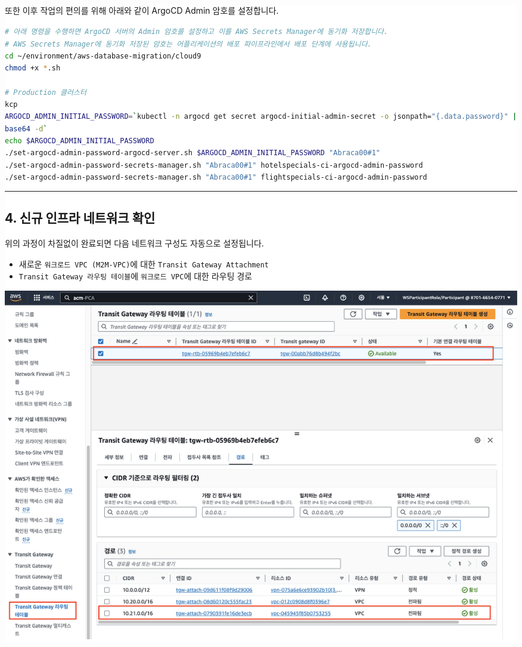 또한 이후 작업의 편의를 위해 아래와 같이 ArgoCD Admin 암호를 설정합니다.<br>
```bash
# 아래 명령을 수행하면 ArgoCD 서버의 Admin 암호를 설정하고 이를 AWS Secrets Manager에 동기화 저장합니다.
# AWS Secrets Manager에 동기화 저장된 암호는 어플리케이션의 배포 파이프라인에서 배포 단계에 사용됩니다.
cd ~/environment/aws-database-migration/cloud9
chmod +x *.sh

# Production 클러스터
kcp
ARGOCD_ADMIN_INITIAL_PASSWORD=`kubectl -n argocd get secret argocd-initial-admin-secret -o jsonpath="{.data.password}" | base64 -d`
echo $ARGOCD_ADMIN_INITIAL_PASSWORD
./set-argocd-admin-password-argocd-server.sh $ARGOCD_ADMIN_INITIAL_PASSWORD "Abraca00#1"
./set-argocd-admin-password-secrets-manager.sh "Abraca00#1" hotelspecials-ci-argocd-admin-password
./set-argocd-admin-password-secrets-manager.sh "Abraca00#1" flightspecials-ci-argocd-admin-password
```

---

## 4. 신규 인프라 네트워크 확인

위의 과정이 차질없이 완료되면 다음 네트워크 구성도 자동으로 설정됩니다.

* 새로운 ```워크로드 VPC (M2M-VPC)```에 대한 ```Transit Gateway Attachment```
* ```Transit Gateway 라우팅 테이블```에 ```워크로드 VPC```에 대한 라우팅 경로

![워크로드 VPC에 대한 트랜짓 게이트웨이 라우팅 테이블](../../images/transit-gateway-routing-table-for-new-workload-vpc.png)
